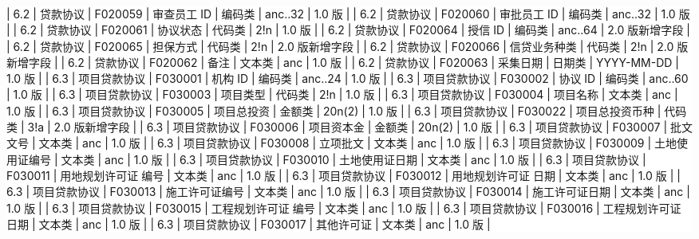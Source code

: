 | 6.2 | 贷款协议 | F020059 | 审查员工 ID | 编码类 | anc..32 | 1.0 版 |
| 6.2 | 贷款协议 | F020060 | 审批员工 ID | 编码类 | anc..32 | 1.0 版 |
| 6.2 | 贷款协议 | F020061 | 协议状态 | 代码类 | 2!n | 1.0 版 |
| 6.2 | 贷款协议 | F020064 | 授信 ID | 编码类 | anc..64 | 2.0 版新增字段 |
| 6.2 | 贷款协议 | F020065 | 担保方式 | 代码类 | 2!n | 2.0 版新增字段 |
| 6.2 | 贷款协议 | F020066 | 信贷业务种类 | 代码类 | 2!n | 2.0 版新增字段 |
| 6.2 | 贷款协议 | F020062 | 备注 | 文本类 | anc | 1.0 版 |
| 6.2 | 贷款协议 | F020063 | 采集日期 | 日期类 | YYYY-MM-DD | 1.0 版 |
| 6.3 | 项目贷款协议 | F030001 | 机构 ID | 编码类 | anc..24 | 1.0 版 |
| 6.3 | 项目贷款协议 | F030002 | 协议 ID | 编码类 | anc..60 | 1.0 版 |
| 6.3 | 项目贷款协议 | F030003 | 项目类型 | 代码类 | 2!n | 1.0 版 |
| 6.3 | 项目贷款协议 | F030004 | 项目名称 | 文本类 | anc | 1.0 版 |
| 6.3 | 项目贷款协议 | F030005 | 项目总投资 | 金额类 | 20n(2) | 1.0 版 |
| 6.3 | 项目贷款协议 | F030022 | 项目总投资币种 | 代码类 | 3!a | 2.0 版新增字段 |
| 6.3 | 项目贷款协议 | F030006 | 项目资本金 | 金额类 | 20n(2) | 1.0 版 |
| 6.3 | 项目贷款协议 | F030007 | 批文文号 | 文本类 | anc | 1.0 版 |
| 6.3 | 项目贷款协议 | F030008 | 立项批文 | 文本类 | anc | 1.0 版 |
| 6.3 | 项目贷款协议 | F030009 | 土地使用证编号 | 文本类 | anc | 1.0 版 |
| 6.3 | 项目贷款协议 | F030010 | 土地使用证日期 | 文本类 | anc | 1.0 版 |
| 6.3 | 项目贷款协议 | F030011 | 用地规划许可证 编号 | 文本类 | anc | 1.0 版 |
| 6.3 | 项目贷款协议 | F030012 | 用地规划许可证 日期 | 文本类 | anc | 1.0 版 |
| 6.3 | 项目贷款协议 | F030013 | 施工许可证编号 | 文本类 | anc | 1.0 版 |
| 6.3 | 项目贷款协议 | F030014 | 施工许可证日期 | 文本类 | anc | 1.0 版 |
| 6.3 | 项目贷款协议 | F030015 | 工程规划许可证 编号 | 文本类 | anc | 1.0 版 |
| 6.3 | 项目贷款协议 | F030016 | 工程规划许可证 日期 | 文本类 | anc | 1.0 版 |
| 6.3 | 项目贷款协议 | F030017 | 其他许可证 | 文本类 | anc | 1.0 版 |

